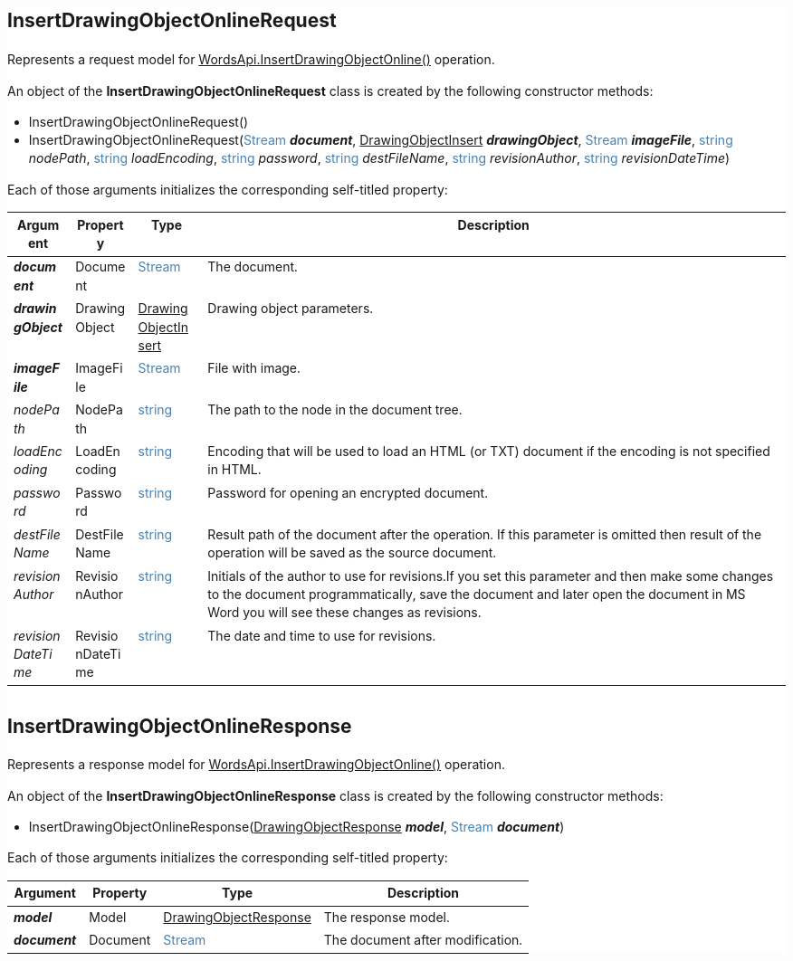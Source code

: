 

## InsertDrawingObjectOnlineRequest

Represents a request model for [WordsApi.InsertDrawingObjectOnline()](/words/drawing-objects/add/) operation.

An object of the **InsertDrawingObjectOnlineRequest** class is created by the following constructor methods:

- InsertDrawingObjectOnlineRequest()
- InsertDrawingObjectOnlineRequest(<span style="color:SteelBlue;">Stream</span> ***document***, [DrawingObjectInsert](#drawingobjectinsert) ***drawingObject***, <span style="color:SteelBlue;">Stream</span> ***imageFile***, <span style="color:SteelBlue;">string</span> *nodePath*, <span style="color:SteelBlue;">string</span> *loadEncoding*, <span style="color:SteelBlue;">string</span> *password*, <span style="color:SteelBlue;">string</span> *destFileName*, <span style="color:SteelBlue;">string</span> *revisionAuthor*, <span style="color:SteelBlue;">string</span> *revisionDateTime*)

Each of those arguments initializes the corresponding self-titled property:

| Argument             | Property             | Type                                          | Description |
|----------------------|----------------------|-----------------------------------------------|-------------|
| ***document***       | Document             | <span style="color:SteelBlue;">Stream</span>  | The document. |
| ***drawingObject***  | DrawingObject        | [DrawingObjectInsert](#drawingobjectinsert)   | Drawing object parameters. |
| ***imageFile***      | ImageFile            | <span style="color:SteelBlue;">Stream</span>  | File with image. |
| *nodePath*           | NodePath             | <span style="color:SteelBlue;">string</span>  | The path to the node in the document tree. |
| *loadEncoding*       | LoadEncoding         | <span style="color:SteelBlue;">string</span>  | Encoding that will be used to load an HTML (or TXT) document if the encoding is not specified in HTML. |
| *password*           | Password             | <span style="color:SteelBlue;">string</span>  | Password for opening an encrypted document. |
| *destFileName*       | DestFileName         | <span style="color:SteelBlue;">string</span>  | Result path of the document after the operation. If this parameter is omitted then result of the operation will be saved as the source document. |
| *revisionAuthor*     | RevisionAuthor       | <span style="color:SteelBlue;">string</span>  | Initials of the author to use for revisions.If you set this parameter and then make some changes to the document programmatically, save the document and later open the document in MS Word you will see these changes as revisions. |
| *revisionDateTime*   | RevisionDateTime     | <span style="color:SteelBlue;">string</span>  | The date and time to use for revisions. |



## InsertDrawingObjectOnlineResponse

Represents a response model for [WordsApi.InsertDrawingObjectOnline()](/words/drawing-objects/add/) operation.

An object of the **InsertDrawingObjectOnlineResponse** class is created by the following constructor methods:

- InsertDrawingObjectOnlineResponse([DrawingObjectResponse](#drawingobjectresponse) ***model***, <span style="color:SteelBlue;">Stream</span> ***document***)

Each of those arguments initializes the corresponding self-titled property:

| Argument             | Property             | Type                                          | Description |
|----------------------|----------------------|-----------------------------------------------|-------------|
| ***model***          | Model                | [DrawingObjectResponse](#drawingobjectresponse) | The response model. |
| ***document***       | Document             | <span style="color:SteelBlue;">Stream</span>  | The document after modification. |
